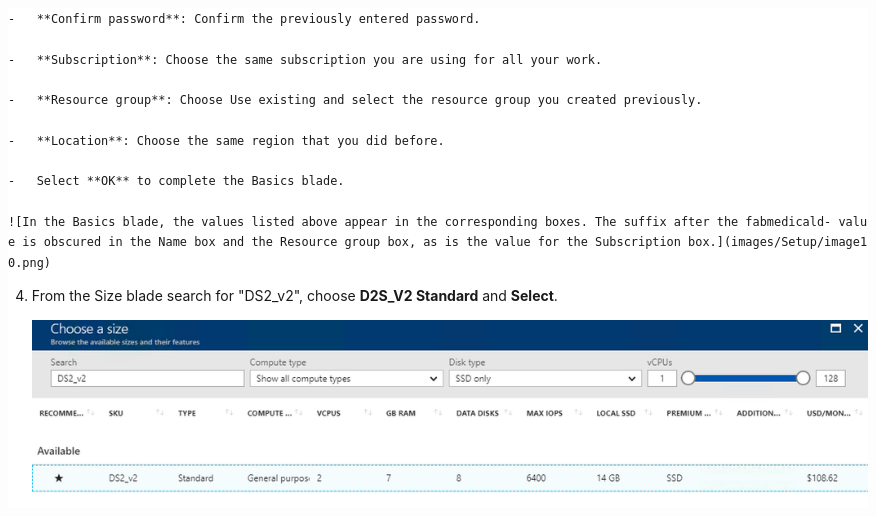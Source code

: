     -   **Confirm password**: Confirm the previously entered password.

    -   **Subscription**: Choose the same subscription you are using for all your work.

    -   **Resource group**: Choose Use existing and select the resource group you created previously.

    -   **Location**: Choose the same region that you did before.

    -   Select **OK** to complete the Basics blade.

    ![In the Basics blade, the values listed above appear in the corresponding boxes. The suffix after the fabmedicald- value is obscured in the Name box and the Resource group box, as is the value for the Subscription box.](images/Setup/image10.png)

4.  From the Size blade search for "DS2_v2", choose **D2S\_V2 Standard** and **Select**.

    !["DS2_v2" is entered in the Search box.  There is one result shown and it is selected.](images/Setup/image11.png)
